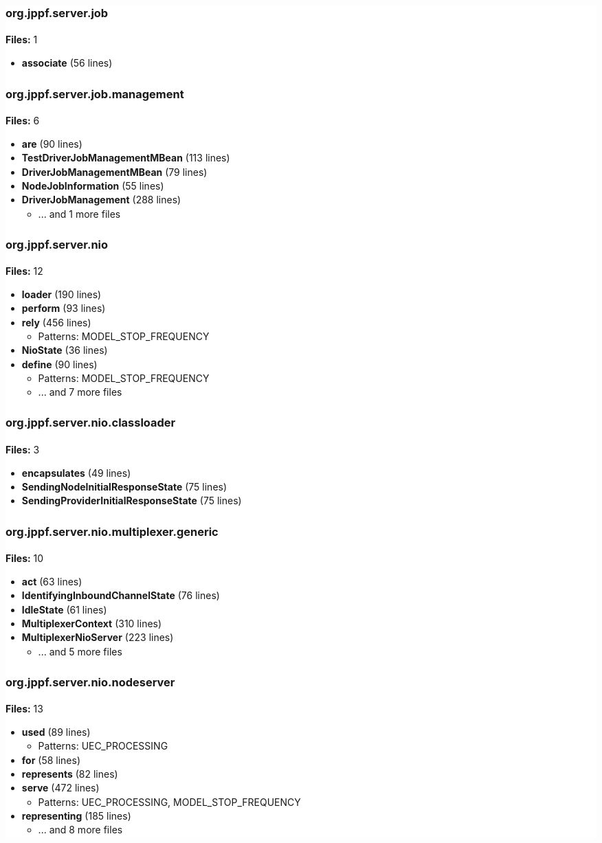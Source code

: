 ### org.jppf.server.job
**Files:** 1

- **associate** (56 lines)

### org.jppf.server.job.management
**Files:** 6

- **are** (90 lines)
- **TestDriverJobManagementMBean** (113 lines)
- **DriverJobManagementMBean** (79 lines)
- **NodeJobInformation** (55 lines)
- **DriverJobManagement** (288 lines)
  - ... and 1 more files

### org.jppf.server.nio
**Files:** 12

- **loader** (190 lines)
- **perform** (93 lines)
- **rely** (456 lines)
  - Patterns: MODEL_STOP_FREQUENCY
- **NioState** (36 lines)
- **define** (90 lines)
  - Patterns: MODEL_STOP_FREQUENCY
  - ... and 7 more files

### org.jppf.server.nio.classloader
**Files:** 3

- **encapsulates** (49 lines)
- **SendingNodeInitialResponseState** (75 lines)
- **SendingProviderInitialResponseState** (75 lines)

### org.jppf.server.nio.multiplexer.generic
**Files:** 10

- **act** (63 lines)
- **IdentifyingInboundChannelState** (76 lines)
- **IdleState** (61 lines)
- **MultiplexerContext** (310 lines)
- **MultiplexerNioServer** (223 lines)
  - ... and 5 more files

### org.jppf.server.nio.nodeserver
**Files:** 13

- **used** (89 lines)
  - Patterns: UEC_PROCESSING
- **for** (58 lines)
- **represents** (82 lines)
- **serve** (472 lines)
  - Patterns: UEC_PROCESSING, MODEL_STOP_FREQUENCY
- **representing** (185 lines)
  - ... and 8 more files
